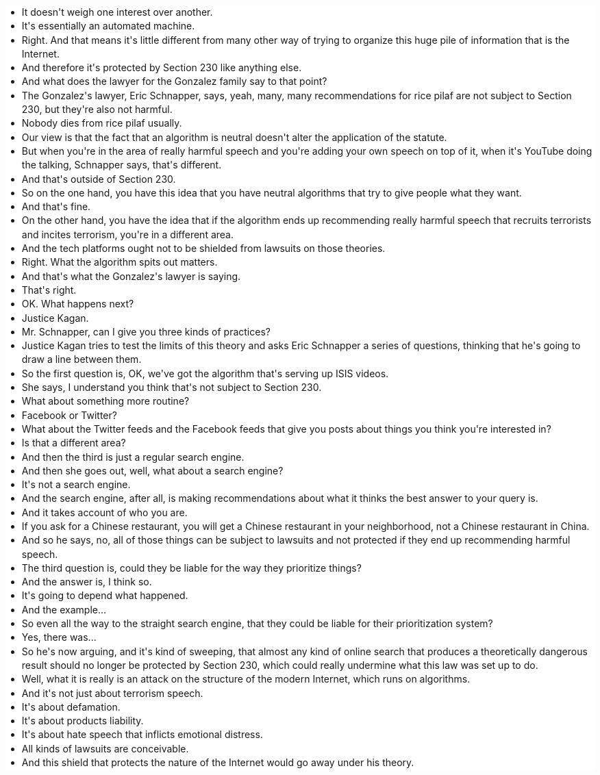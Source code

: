 *  It doesn't weigh one interest over another.
*  It's essentially an automated machine.
*  Right. And that means it's little different from many other way of trying to organize this huge pile of information that is the Internet.
*  And therefore it's protected by Section 230 like anything else.
*  And what does the lawyer for the Gonzalez family say to that point?
*  The Gonzalez's lawyer, Eric Schnapper, says, yeah, many, many recommendations for rice pilaf are not subject to Section 230, but they're also not harmful.
*  Nobody dies from rice pilaf usually.
*  Our view is that the fact that an algorithm is neutral doesn't alter the application of the statute.
*  But when you're in the area of really harmful speech and you're adding your own speech on top of it, when it's YouTube doing the talking, Schnapper says, that's different.
*  And that's outside of Section 230.
*  So on the one hand, you have this idea that you have neutral algorithms that try to give people what they want.
*  And that's fine.
*  On the other hand, you have the idea that if the algorithm ends up recommending really harmful speech that recruits terrorists and incites terrorism, you're in a different area.
*  And the tech platforms ought not to be shielded from lawsuits on those theories.
*  Right. What the algorithm spits out matters.
*  And that's what the Gonzalez's lawyer is saying.
*  That's right.
*  OK. What happens next?
*  Justice Kagan.
*  Mr. Schnapper, can I give you three kinds of practices?
*  Justice Kagan tries to test the limits of this theory and asks Eric Schnapper a series of questions, thinking that he's going to draw a line between them.
*  So the first question is, OK, we've got the algorithm that's serving up ISIS videos.
*  She says, I understand you think that's not subject to Section 230.
*  What about something more routine?
*  Facebook or Twitter?
*  What about the Twitter feeds and the Facebook feeds that give you posts about things you think you're interested in?
*  Is that a different area?
*  And then the third is just a regular search engine.
*  And then she goes out, well, what about a search engine?
*  It's not a search engine.
*  And the search engine, after all, is making recommendations about what it thinks the best answer to your query is.
*  And it takes account of who you are.
*  If you ask for a Chinese restaurant, you will get a Chinese restaurant in your neighborhood, not a Chinese restaurant in China.
*  And so he says, no, all of those things can be subject to lawsuits and not protected if they end up recommending harmful speech.
*  The third question is, could they be liable for the way they prioritize things?
*  And the answer is, I think so.
*  It's going to depend what happened.
*  And the example...
*  So even all the way to the straight search engine, that they could be liable for their prioritization system?
*  Yes, there was...
*  So he's now arguing, and it's kind of sweeping, that almost any kind of online search that produces a theoretically dangerous result should no longer be protected by Section 230, which could really undermine what this law was set up to do.
*  Well, what it is really is an attack on the structure of the modern Internet, which runs on algorithms.
*  And it's not just about terrorism speech.
*  It's about defamation.
*  It's about products liability.
*  It's about hate speech that inflicts emotional distress.
*  All kinds of lawsuits are conceivable.
*  And this shield that protects the nature of the Internet would go away under his theory.